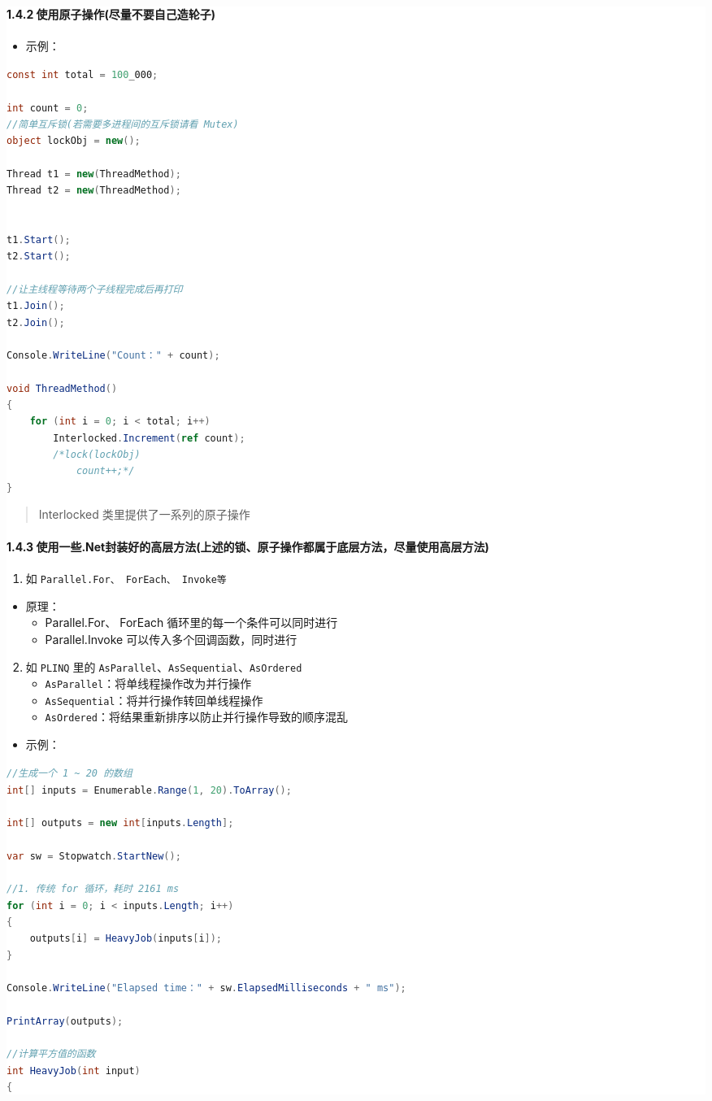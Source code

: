 
#### 1.4.2 使用原子操作(尽量不要自己造轮子)
- 示例：
```cs
const int total = 100_000;

int count = 0;
//简单互斥锁(若需要多进程间的互斥锁请看 Mutex)
object lockObj = new();

Thread t1 = new(ThreadMethod);
Thread t2 = new(ThreadMethod);


t1.Start();
t2.Start();

//让主线程等待两个子线程完成后再打印
t1.Join();
t2.Join();

Console.WriteLine("Count：" + count);

void ThreadMethod()
{
    for (int i = 0; i < total; i++)
        Interlocked.Increment(ref count);
        /*lock(lockObj)
            count++;*/
}
```
> Interlocked 类里提供了一系列的原子操作

#### 1.4.3 使用一些.Net封装好的高层方法(上述的锁、原子操作都属于底层方法，尽量使用高层方法)
1. 如 `Parallel.For、 ForEach、 Invoke等`
- 原理：
    - Parallel.For、 ForEach 循环里的每一个条件可以同时进行
    - Parallel.Invoke 可以传入多个回调函数，同时进行
2. 如 `PLINQ` 里的 `AsParallel`、`AsSequential`、`AsOrdered`
    - `AsParallel`：将单线程操作改为并行操作
    - `AsSequential`：将并行操作转回单线程操作
    - `AsOrdered`：将结果重新排序以防止并行操作导致的顺序混乱
- 示例：
```cs
//生成一个 1 ~ 20 的数组
int[] inputs = Enumerable.Range(1, 20).ToArray();

int[] outputs = new int[inputs.Length];

var sw = Stopwatch.StartNew();

//1. 传统 for 循环，耗时 2161 ms
for (int i = 0; i < inputs.Length; i++)
{
    outputs[i] = HeavyJob(inputs[i]);
}

Console.WriteLine("Elapsed time：" + sw.ElapsedMilliseconds + " ms");

PrintArray(outputs);

//计算平方值的函数
int HeavyJob(int input)
{
```